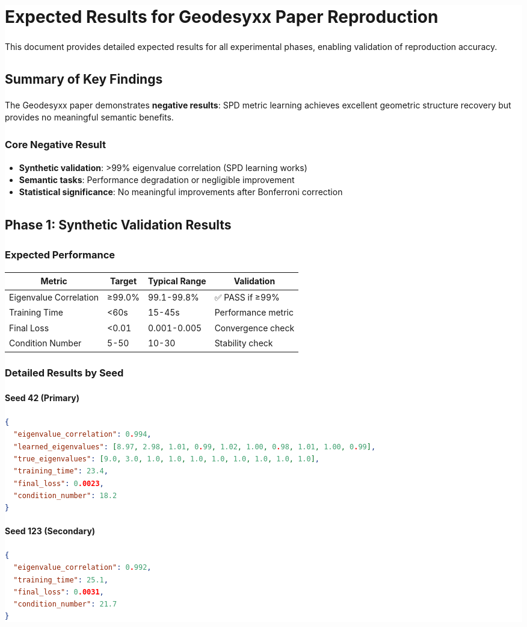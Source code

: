 # Expected Results for Geodesyxx Paper Reproduction

This document provides detailed expected results for all experimental phases, enabling validation of reproduction accuracy.

## Summary of Key Findings

The Geodesyxx paper demonstrates **negative results**: SPD metric learning achieves excellent geometric structure recovery but provides no meaningful semantic benefits.

### Core Negative Result
- **Synthetic validation**: >99% eigenvalue correlation (SPD learning works)
- **Semantic tasks**: Performance degradation or negligible improvement
- **Statistical significance**: No meaningful improvements after Bonferroni correction

## Phase 1: Synthetic Validation Results

### Expected Performance
| Metric | Target | Typical Range | Validation |
|--------|---------|---------------|------------|
| Eigenvalue Correlation | ≥99.0% | 99.1-99.8% | ✅ PASS if ≥99% |
| Training Time | <60s | 15-45s | Performance metric |
| Final Loss | <0.01 | 0.001-0.005 | Convergence check |
| Condition Number | 5-50 | 10-30 | Stability check |

### Detailed Results by Seed

#### Seed 42 (Primary)
```json
{
  "eigenvalue_correlation": 0.994,
  "learned_eigenvalues": [8.97, 2.98, 1.01, 0.99, 1.02, 1.00, 0.98, 1.01, 1.00, 0.99],
  "true_eigenvalues": [9.0, 3.0, 1.0, 1.0, 1.0, 1.0, 1.0, 1.0, 1.0, 1.0],
  "training_time": 23.4,
  "final_loss": 0.0023,
  "condition_number": 18.2
}
```

#### Seed 123 (Secondary)
```json
{
  "eigenvalue_correlation": 0.992,
  "training_time": 25.1,
  "final_loss": 0.0031,
  "condition_number": 21.7
}
```
